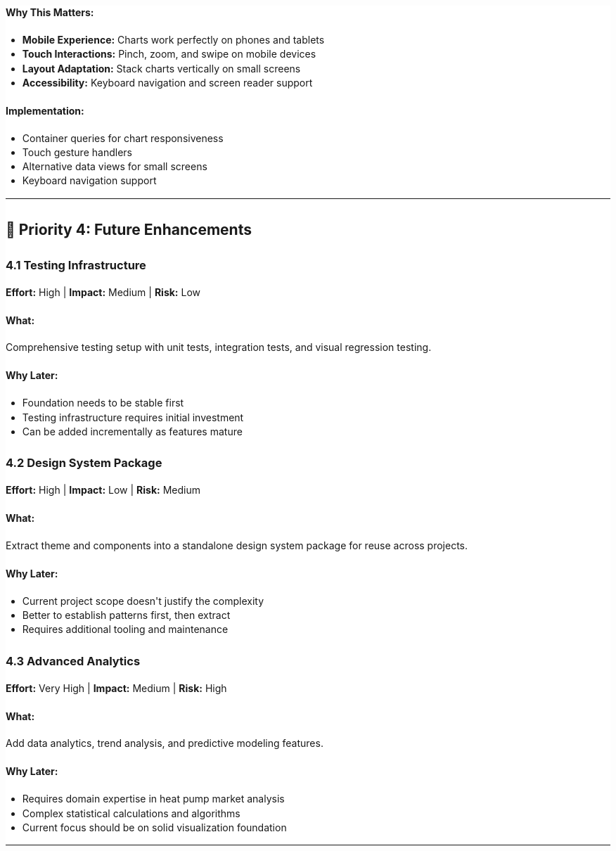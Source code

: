 #### **Why This Matters:**
- **Mobile Experience:** Charts work perfectly on phones and tablets
- **Touch Interactions:** Pinch, zoom, and swipe on mobile devices
- **Layout Adaptation:** Stack charts vertically on small screens
- **Accessibility:** Keyboard navigation and screen reader support

#### **Implementation:**
- Container queries for chart responsiveness
- Touch gesture handlers
- Alternative data views for small screens
- Keyboard navigation support

---

## 🔮 **Priority 4: Future Enhancements**

### **4.1 Testing Infrastructure**
**Effort:** High | **Impact:** Medium | **Risk:** Low

#### **What:**
Comprehensive testing setup with unit tests, integration tests, and visual regression testing.

#### **Why Later:**
- Foundation needs to be stable first
- Testing infrastructure requires initial investment
- Can be added incrementally as features mature

### **4.2 Design System Package**
**Effort:** High | **Impact:** Low | **Risk:** Medium

#### **What:**
Extract theme and components into a standalone design system package for reuse across projects.

#### **Why Later:**
- Current project scope doesn't justify the complexity
- Better to establish patterns first, then extract
- Requires additional tooling and maintenance

### **4.3 Advanced Analytics**
**Effort:** Very High | **Impact:** Medium | **Risk:** High

#### **What:**
Add data analytics, trend analysis, and predictive modeling features.

#### **Why Later:**
- Requires domain expertise in heat pump market analysis  
- Complex statistical calculations and algorithms
- Current focus should be on solid visualization foundation

---
